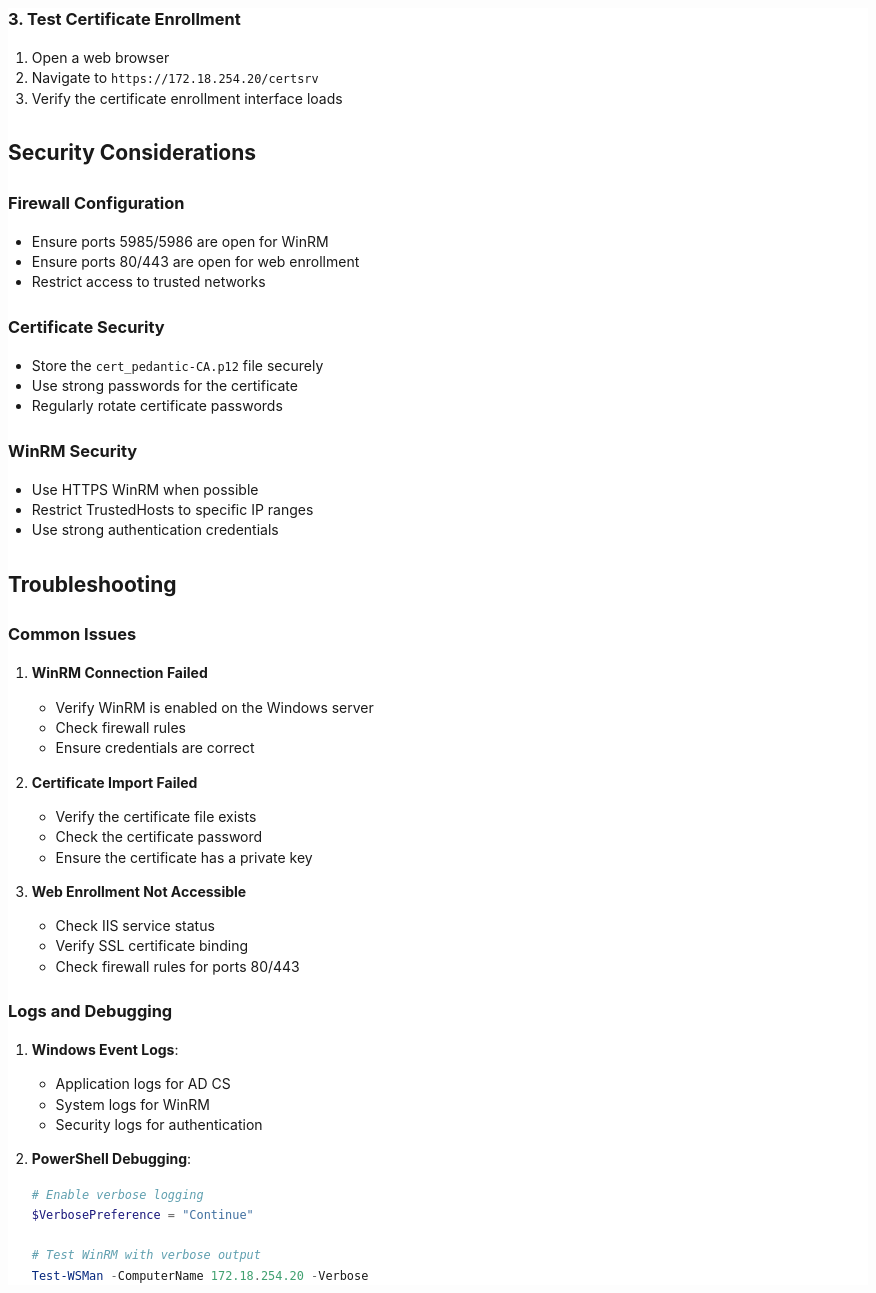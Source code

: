 ### 3. Test Certificate Enrollment
1. Open a web browser
2. Navigate to `https://172.18.254.20/certsrv`
3. Verify the certificate enrollment interface loads

## Security Considerations

### Firewall Configuration
- Ensure ports 5985/5986 are open for WinRM
- Ensure ports 80/443 are open for web enrollment
- Restrict access to trusted networks

### Certificate Security
- Store the `cert_pedantic-CA.p12` file securely
- Use strong passwords for the certificate
- Regularly rotate certificate passwords

### WinRM Security
- Use HTTPS WinRM when possible
- Restrict TrustedHosts to specific IP ranges
- Use strong authentication credentials

## Troubleshooting

### Common Issues

1. **WinRM Connection Failed**
   - Verify WinRM is enabled on the Windows server
   - Check firewall rules
   - Ensure credentials are correct

2. **Certificate Import Failed**
   - Verify the certificate file exists
   - Check the certificate password
   - Ensure the certificate has a private key

3. **Web Enrollment Not Accessible**
   - Check IIS service status
   - Verify SSL certificate binding
   - Check firewall rules for ports 80/443

### Logs and Debugging

1. **Windows Event Logs**:
   - Application logs for AD CS
   - System logs for WinRM
   - Security logs for authentication

2. **PowerShell Debugging**:
   ```powershell
   # Enable verbose logging
   $VerbosePreference = "Continue"
   
   # Test WinRM with verbose output
   Test-WSMan -ComputerName 172.18.254.20 -Verbose
   ```
